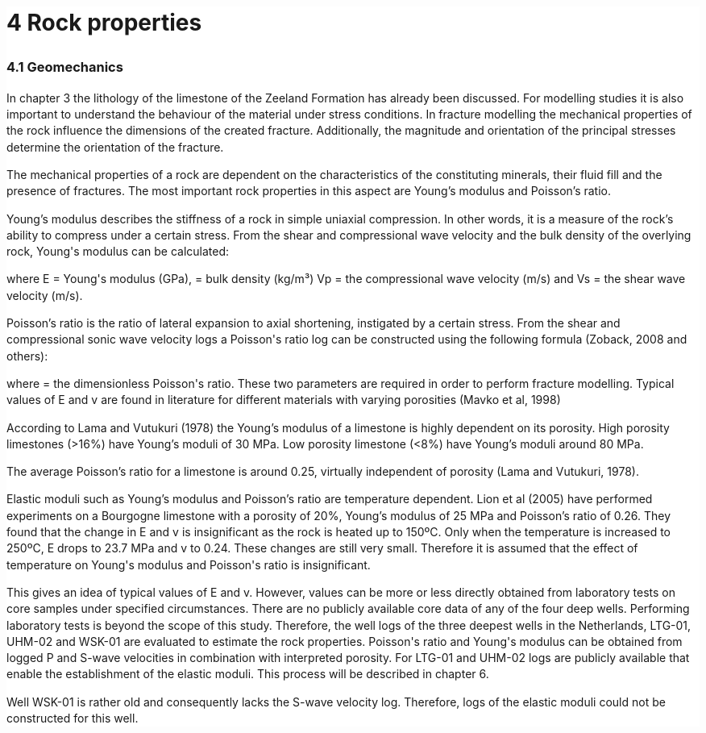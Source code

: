 
# 4 Rock properties 

### 4.1 Geomechanics 

 In chapter 3 the lithology of the limestone of the Zeeland Formation has already been discussed. For modelling studies it is also important to understand the behaviour of the material under stress conditions. In fracture modelling the mechanical properties of the rock influence the dimensions of the created fracture. Additionally, the magnitude and orientation of the principal stresses determine the orientation of the fracture. 

 The mechanical properties of a rock are dependent on the characteristics of the constituting minerals, their fluid fill and the presence of fractures. The most important rock properties in this aspect are Young’s modulus and Poisson’s ratio. 

 Young’s modulus describes the stiffness of a rock in simple uniaxial compression. In other words, it is a measure of the rock’s ability to compress under a certain stress. From the shear and compressional wave velocity and the bulk density of the overlying rock, Young's modulus can be calculated: 

 where E = Young's modulus (GPa), = bulk density (kg/m³) Vp = the compressional wave velocity (m/s) and Vs = the shear wave velocity (m/s). 

 Poisson’s ratio is the ratio of lateral expansion to axial shortening, instigated by a certain stress. From the shear and compressional sonic wave velocity logs a Poisson's ratio log can be constructed using the following formula (Zoback, 2008 and others): 

 where = the dimensionless Poisson's ratio. These two parameters are required in order to perform fracture modelling. Typical values of E and v are found in literature for different materials with varying porosities (Mavko et al, 1998) 


 According to Lama and Vutukuri (1978) the Young’s modulus of a limestone is highly dependent on its porosity. High porosity limestones (>16%) have Young’s moduli of 30 MPa. Low porosity limestone (<8%) have Young’s moduli around 80 MPa. 

 The average Poisson’s ratio for a limestone is around 0.25, virtually independent of porosity (Lama and Vutukuri, 1978). 

 Elastic moduli such as Young’s modulus and Poisson’s ratio are temperature dependent. Lion et al (2005) have performed experiments on a Bourgogne limestone with a porosity of 20%, Young’s modulus of 25 MPa and Poisson’s ratio of 0.26. They found that the change in E and v is insignificant as the rock is heated up to 150ºC. Only when the temperature is increased to 250ºC, E drops to 23.7 MPa and v to 0.24. These changes are still very small. Therefore it is assumed that the effect of temperature on Young's modulus and Poisson's ratio is insignificant. 

 This gives an idea of typical values of E and v. However, values can be more or less directly obtained from laboratory tests on core samples under specified circumstances. There are no publicly available core data of any of the four deep wells. Performing laboratory tests is beyond the scope of this study. Therefore, the well logs of the three deepest wells in the Netherlands, LTG-01, UHM-02 and WSK-01 are evaluated to estimate the rock properties. Poisson's ratio and Young's modulus can be obtained from logged P and S-wave velocities in combination with interpreted porosity. For LTG-01 and UHM-02 logs are publicly available that enable the establishment of the elastic moduli. This process will be described in chapter 6. 

 Well WSK-01 is rather old and consequently lacks the S-wave velocity log. Therefore, logs of the elastic moduli could not be constructed for this well. 

